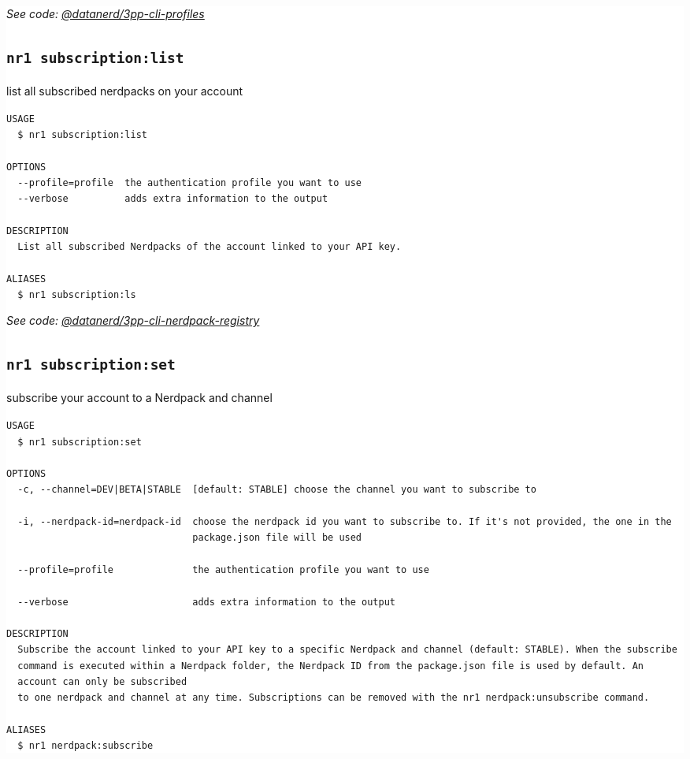 _See code: [@datanerd/3pp-cli-profiles](https://github.com/newrelic/cli/blob/v2.49.3/src/commands/profiles/whoami.js)_

## `nr1 subscription:list`

list all subscribed nerdpacks on your account

```
USAGE
  $ nr1 subscription:list

OPTIONS
  --profile=profile  the authentication profile you want to use
  --verbose          adds extra information to the output

DESCRIPTION
  List all subscribed Nerdpacks of the account linked to your API key.

ALIASES
  $ nr1 subscription:ls
```

_See code: [@datanerd/3pp-cli-nerdpack-registry](https://github.com/newrelic/cli/blob/v2.49.3/src/commands/subscription/list.js)_

## `nr1 subscription:set`

subscribe your account to a Nerdpack and channel

```
USAGE
  $ nr1 subscription:set

OPTIONS
  -c, --channel=DEV|BETA|STABLE  [default: STABLE] choose the channel you want to subscribe to

  -i, --nerdpack-id=nerdpack-id  choose the nerdpack id you want to subscribe to. If it's not provided, the one in the
                                 package.json file will be used

  --profile=profile              the authentication profile you want to use

  --verbose                      adds extra information to the output

DESCRIPTION
  Subscribe the account linked to your API key to a specific Nerdpack and channel (default: STABLE). When the subscribe 
  command is executed within a Nerdpack folder, the Nerdpack ID from the package.json file is used by default. An 
  account can only be subscribed 
  to one nerdpack and channel at any time. Subscriptions can be removed with the nr1 nerdpack:unsubscribe command.

ALIASES
  $ nr1 nerdpack:subscribe
```
